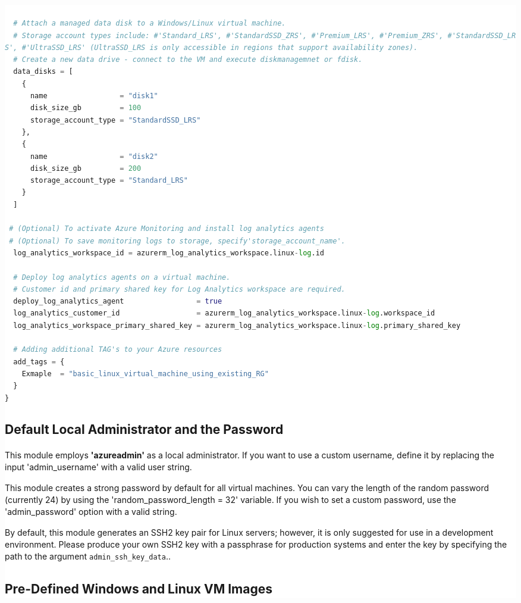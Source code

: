 ```terraform

  # Attach a managed data disk to a Windows/Linux virtual machine. 
  # Storage account types include: #'Standard_LRS', #'StandardSSD_ZRS', #'Premium_LRS', #'Premium_ZRS', #'StandardSSD_LRS', #'UltraSSD_LRS' (UltraSSD_LRS is only accessible in regions that support availability zones).
  # Create a new data drive - connect to the VM and execute diskmanagemnet or fdisk.
  data_disks = [
    {
      name                 = "disk1"
      disk_size_gb         = 100
      storage_account_type = "StandardSSD_LRS"
    },
    {
      name                 = "disk2"
      disk_size_gb         = 200
      storage_account_type = "Standard_LRS"
    }
  ]

 # (Optional) To activate Azure Monitoring and install log analytics agents 
 # (Optional) To save monitoring logs to storage, specify'storage_account_name'.    
  log_analytics_workspace_id = azurerm_log_analytics_workspace.linux-log.id

  # Deploy log analytics agents on a virtual machine. 
  # Customer id and primary shared key for Log Analytics workspace are required.
  deploy_log_analytics_agent                 = true
  log_analytics_customer_id                  = azurerm_log_analytics_workspace.linux-log.workspace_id
  log_analytics_workspace_primary_shared_key = azurerm_log_analytics_workspace.linux-log.primary_shared_key

  # Adding additional TAG's to your Azure resources
  add_tags = {
    Exmaple  = "basic_linux_virtual_machine_using_existing_RG"   
  }
}
```

## Default Local Administrator and the Password

This module employs __'azureadmin'__ as a local administrator. If you want to use a custom username, define it by replacing the input 'admin_username' with a valid user string.

This module creates a strong password by default for all virtual machines. You can vary the length of the random password (currently 24) by using the 'random_password_length = 32' variable. If you wish to set a custom password, use the 'admin_password' option with a valid string.

By default, this module generates an SSH2 key pair for Linux servers; however, it is only suggested for use in a development environment. Please produce your own SSH2 key with a passphrase for production systems and enter the key by specifying the path to the argument `admin_ssh_key_data`..

## Pre-Defined Windows and Linux VM Images
